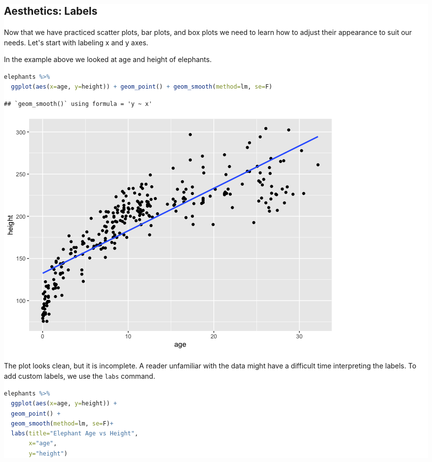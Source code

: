 ## Aesthetics: Labels
Now that we have practiced scatter plots, bar plots, and box plots we need to learn how to adjust their appearance to suit our needs. Let's start with labeling x and y axes.  

In the example above we looked at age and height of elephants.

```r
elephants %>% 
  ggplot(aes(x=age, y=height)) + geom_point() + geom_smooth(method=lm, se=F)
```

```
## `geom_smooth()` using formula = 'y ~ x'
```

![](lab10_1_files/figure-html/unnamed-chunk-20-1.png)

The plot looks clean, but it is incomplete. A reader unfamiliar with the data might have a difficult time interpreting the labels. To add custom labels, we use the `labs` command.

```r
elephants %>% 
  ggplot(aes(x=age, y=height)) +
  geom_point() +
  geom_smooth(method=lm, se=F)+
  labs(title="Elephant Age vs Height",
       x="age",
       y="height")
```
